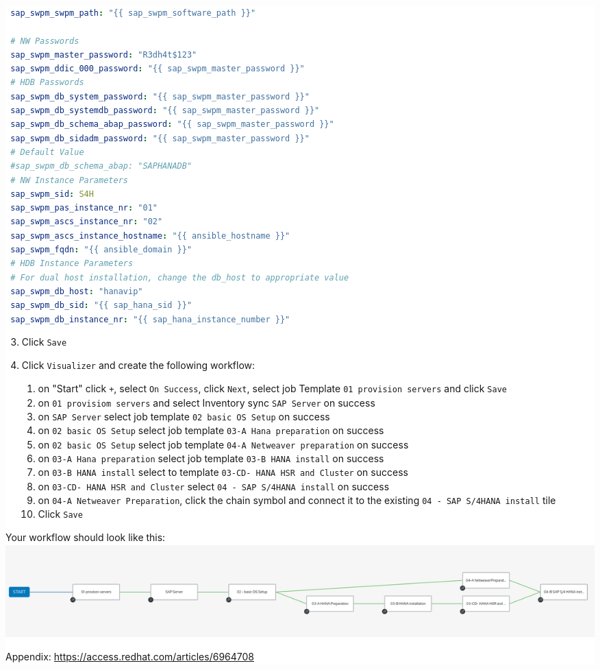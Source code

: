    ```yaml
	sap_swpm_swpm_path: "{{ sap_swpm_software_path }}"

	# NW Passwords
	sap_swpm_master_password: "R3dh4t$123"
	sap_swpm_ddic_000_password: "{{ sap_swpm_master_password }}"
	# HDB Passwords
	sap_swpm_db_system_password: "{{ sap_swpm_master_password }}"
	sap_swpm_db_systemdb_password: "{{ sap_swpm_master_password }}"
	sap_swpm_db_schema_abap_password: "{{ sap_swpm_master_password }}"
	sap_swpm_db_sidadm_password: "{{ sap_swpm_master_password }}"
	# Default Value
	#sap_swpm_db_schema_abap: "SAPHANADB"
	# NW Instance Parameters
	sap_swpm_sid: S4H
	sap_swpm_pas_instance_nr: "01"
	sap_swpm_ascs_instance_nr: "02"
	sap_swpm_ascs_instance_hostname: "{{ ansible_hostname }}"
	sap_swpm_fqdn: "{{ ansible_domain }}"
	# HDB Instance Parameters
	# For dual host installation, change the db_host to appropriate value
	sap_swpm_db_host: "hanavip"
	sap_swpm_db_sid: "{{ sap_hana_sid }}"
	sap_swpm_db_instance_nr: "{{ sap_hana_instance_number }}"
   ```

3. Click `Save`

4. Click `Visualizer` and create the following workflow:
   1. on "Start" click `+`, select `On Success`, click `Next`, select job Template `01 provision servers` and click `Save`
   2. on `01 provisiom servers` and select Inventory sync `SAP Server` on success
   3. on `SAP Server` select job template `02 basic OS Setup` on success
   4. on `02 basic OS Setup` select job template `03-A Hana preparation` on success
   5. on `02 basic OS Setup` select job template `04-A Netweaver preparation` on success
   6. on `03-A Hana preparation` select job template `03-B HANA install` on success
   7. on `03-B HANA install` select to template `03-CD- HANA HSR and Cluster` on success
   8. on `03-CD- HANA HSR and Cluster` select `04 - SAP S/4HANA install` on success
   9. on `04-A Netweaver Preparation`, click the chain symbol and connect it to the existing `04 - SAP S/4HANA install` tile
   10. Click `Save`

Your workflow should look like this:
![Workflow Picture](../assets/img/aap-e2e-workflow-visualizer.png)



Appendix:
https://access.redhat.com/articles/6964708

